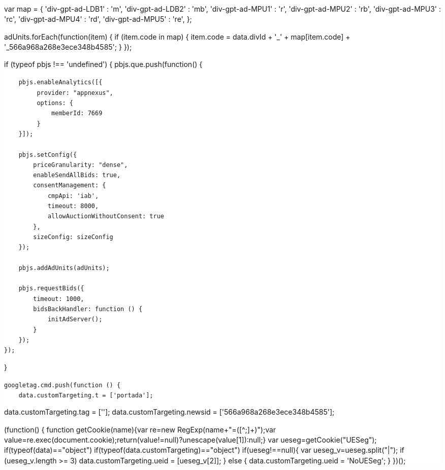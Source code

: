 var map = {
	'div-gpt-ad-LDB1' : 'm',
	'div-gpt-ad-LDB2' : 'mb',
	'div-gpt-ad-MPU1' : 'r',
	'div-gpt-ad-MPU2' : 'rb',
	'div-gpt-ad-MPU3' : 'rc',
	'div-gpt-ad-MPU4' : 'rd',
	'div-gpt-ad-MPU5' : 're',
};

adUnits.forEach(function(item) {
	if (item.code in map) {
		item.code = data.divId + '_' + map[item.code] + '_566a968a268e3ece348b4585';
	}
});

if (typeof pbjs !== 'undefined') {
		pbjs.que.push(function() {

		pbjs.enableAnalytics([{
			 provider: "appnexus",
			 options: {
				 memberId: 7669
			 }
		}]);

		pbjs.setConfig({
			priceGranularity: "dense",
			enableSendAllBids: true,
			consentManagement: {
				cmpApi: 'iab',
				timeout: 8000,
				allowAuctionWithoutConsent: true
			},
			sizeConfig: sizeConfig
        });
        		
		pbjs.addAdUnits(adUnits);

		pbjs.requestBids({
			timeout: 1000,
			bidsBackHandler: function () {
				initAdServer();
			}
		});
	});
}

    googletag.cmd.push(function () {
        data.customTargeting.t = ['portada'];
data.customTargeting.tag = [''];
data.customTargeting.newsid = ['566a968a268e3ece348b4585'];

(function() {
function getCookie(name){var re=new RegExp(name+"=([^;]+)");var value=re.exec(document.cookie);return(value!=null)?unescape(value[1]):null;}
var ueseg=getCookie("UESeg");
if(typeof(data)=="object")
if(typeof(data.customTargeting)=="object")
if(ueseg!==null){
	var ueseg_v=ueseg.split("|");
	if (ueseg_v.length >= 3) data.customTargeting.ueid = [ueseg_v[2]];
} else {
	data.customTargeting.ueid = 'NoUESeg';
}
})();
